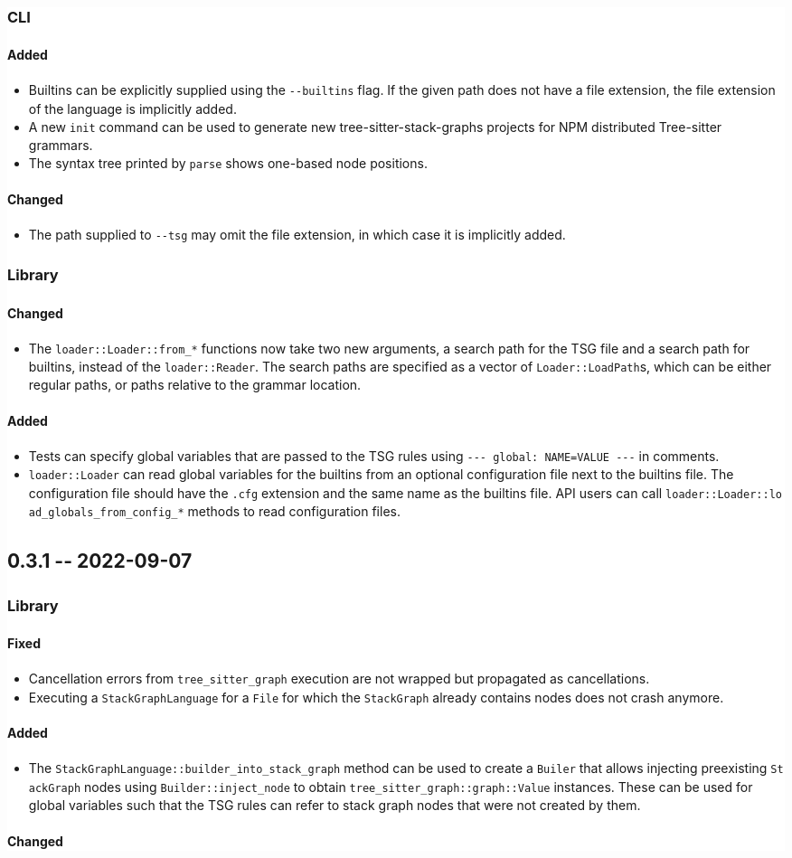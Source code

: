 ### CLI

#### Added

- Builtins can be explicitly supplied using the `--builtins` flag. If the given path does not have a file extension, the file extension of the language is implicitly added.
- A new `init` command can be used to generate new tree-sitter-stack-graphs projects for NPM distributed Tree-sitter grammars.
- The syntax tree printed by `parse` shows one-based node positions.

#### Changed

- The path supplied to `--tsg` may omit the file extension, in which case it is implicitly added.

### Library

#### Changed

- The `loader::Loader::from_*` functions now take two new arguments, a search path for the TSG file and a search path for builtins, instead of the `loader::Reader`. The search paths are specified as a vector of `Loader::LoadPath`s, which can be either regular paths, or paths relative to the grammar location.

#### Added

- Tests can specify global variables that are passed to the TSG rules using `--- global: NAME=VALUE ---` in comments.
- `loader::Loader` can read global variables for the builtins from an optional configuration file next to the builtins file. The configuration file should have the `.cfg` extension and the same name as the builtins file. API users can call `loader::Loader::load_globals_from_config_*` methods to read configuration files.

## 0.3.1 -- 2022-09-07

### Library

#### Fixed

- Cancellation errors from `tree_sitter_graph` execution are not wrapped
  but propagated as cancellations.
- Executing a `StackGraphLanguage` for a `File` for which the `StackGraph`
  already contains nodes does not crash anymore.

#### Added

- The `StackGraphLanguage::builder_into_stack_graph` method can be used to
  create a `Builer` that allows injecting preexisting `StackGraph` nodes
  using `Builder::inject_node` to obtain `tree_sitter_graph::graph::Value`
  instances. These can be used for global variables such that the TSG
  rules can refer to stack graph nodes that were not created by them.

#### Changed
